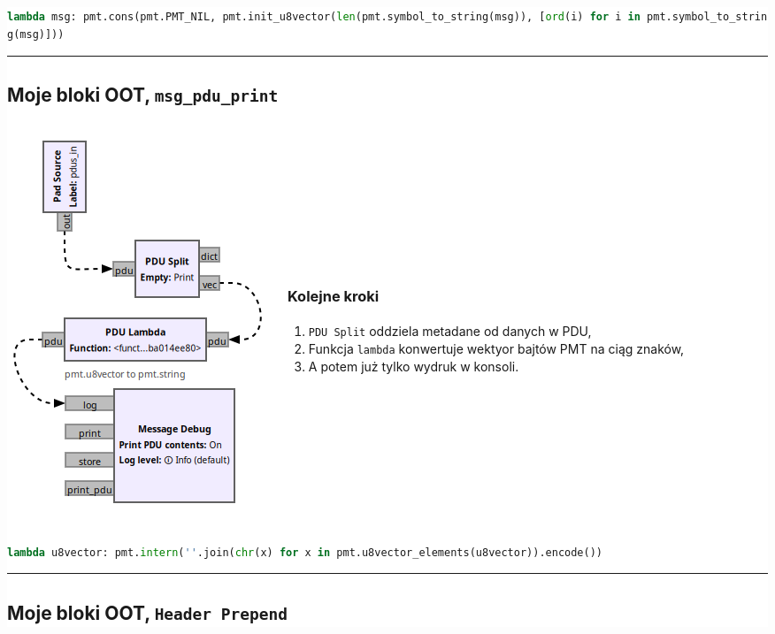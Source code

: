 </div>
</div>

```python
lambda msg: pmt.cons(pmt.PMT_NIL, pmt.init_u8vector(len(pmt.symbol_to_string(msg)), [ord(i) for i in pmt.symbol_to_string(msg)]))
```

---
## Moje bloki OOT, `msg_pdu_print`

<div class="columns">
<div style="justify-self: center; align-self: center">

![](img/msg_pdu_print-trans.png)

</div>
<div style="justify-self: center; align-self: center" >

### Kolejne kroki

1. `PDU Split` oddziela metadane od danych w PDU,
5. Funkcja `lambda` konwertuje wektyor bajtów PMT na ciąg znaków,
6. A potem już tylko wydruk w konsoli.

</div>
</div>

```python
lambda u8vector: pmt.intern(''.join(chr(x) for x in pmt.u8vector_elements(u8vector)).encode())
```

---
## Moje bloki OOT, `Header Prepend`
###
###
